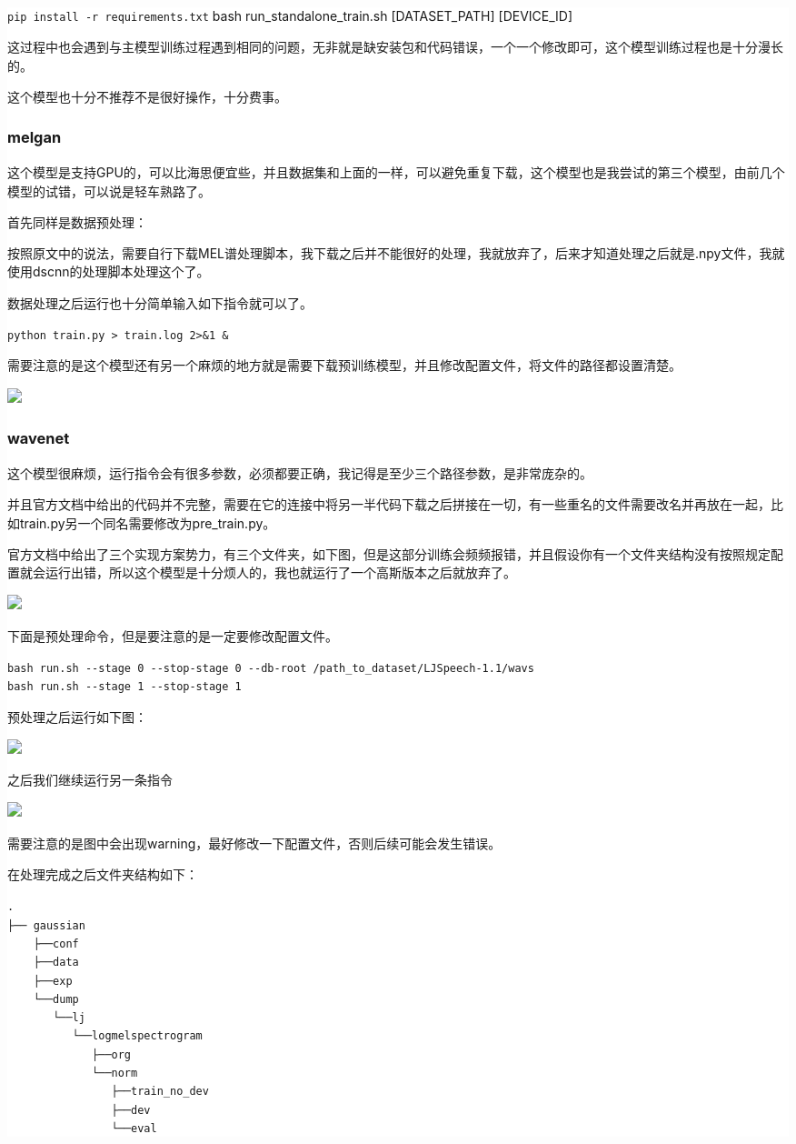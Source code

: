 ```pip install -r requirements.txt```
    bash run_standalone_train.sh [DATASET_PATH] [DEVICE_ID]

这过程中也会遇到与主模型训练过程遇到相同的问题，无非就是缺安装包和代码错误，一个一个修改即可，这个模型训练过程也是十分漫长的。

这个模型也十分不推荐不是很好操作，十分费事。

### melgan

这个模型是支持GPU的，可以比海思便宜些，并且数据集和上面的一样，可以避免重复下载，这个模型也是我尝试的第三个模型，由前几个模型的试错，可以说是轻车熟路了。

首先同样是数据预处理：

按照原文中的说法，需要自行下载MEL谱处理脚本，我下载之后并不能很好的处理，我就放弃了，后来才知道处理之后就是.npy文件，我就使用dscnn的处理脚本处理这个了。

数据处理之后运行也十分简单输入如下指令就可以了。

    python train.py > train.log 2>&1 &

需要注意的是这个模型还有另一个麻烦的地方就是需要下载预训练模型，并且修改配置文件，将文件的路径都设置清楚。

![](1_md_files/e7953d20-bc5a-11ee-b564-739978baddbb.jpeg?v=1\&type=image)

### wavenet

这个模型很麻烦，运行指令会有很多参数，必须都要正确，我记得是至少三个路径参数，是非常庞杂的。

并且官方文档中给出的代码并不完整，需要在它的连接中将另一半代码下载之后拼接在一切，有一些重名的文件需要改名并再放在一起，比如train.py另一个同名需要修改为pre\_train.py。

官方文档中给出了三个实现方案势力，有三个文件夹，如下图，但是这部分训练会频频报错，并且假设你有一个文件夹结构没有按照规定配置就会运行出错，所以这个模型是十分烦人的，我也就运行了一个高斯版本之后就放弃了。

![](1_md_files/904f8380-bc5b-11ee-b564-739978baddbb.jpeg?v=1\&type=image)

下面是预处理命令，但是要注意的是一定要修改配置文件。

    bash run.sh --stage 0 --stop-stage 0 --db-root /path_to_dataset/LJSpeech-1.1/wavs
    bash run.sh --stage 1 --stop-stage 1

预处理之后运行如下图：

![](1_md_files/1b224d30-bc5c-11ee-b564-739978baddbb.jpeg?v=1\&type=image)

之后我们继续运行另一条指令

![](1_md_files/43694690-bc5c-11ee-b564-739978baddbb.jpeg?v=1\&type=image)

需要注意的是图中会出现warning，最好修改一下配置文件，否则后续可能会发生错误。

在处理完成之后文件夹结构如下：

    .
    ├── gaussian
        ├──conf
        ├──data
        ├──exp
        └──dump
           └──lj
              └──logmelspectrogram
                 ├──org
                 └──norm
                    ├──train_no_dev
                    ├──dev
                    └──eval
```
